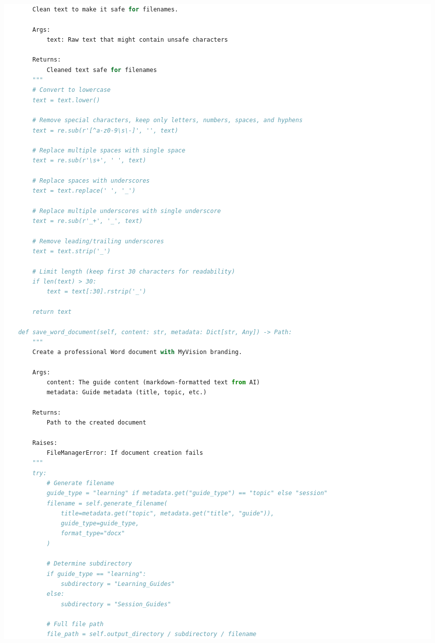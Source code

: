 ```python
        Clean text to make it safe for filenames.
        
        Args:
            text: Raw text that might contain unsafe characters
            
        Returns:
            Cleaned text safe for filenames
        """
        # Convert to lowercase
        text = text.lower()
        
        # Remove special characters, keep only letters, numbers, spaces, and hyphens
        text = re.sub(r'[^a-z0-9\s\-]', '', text)
        
        # Replace multiple spaces with single space
        text = re.sub(r'\s+', ' ', text)
        
        # Replace spaces with underscores
        text = text.replace(' ', '_')
        
        # Replace multiple underscores with single underscore
        text = re.sub(r'_+', '_', text)
        
        # Remove leading/trailing underscores
        text = text.strip('_')
        
        # Limit length (keep first 30 characters for readability)
        if len(text) > 30:
            text = text[:30].rstrip('_')
        
        return text
    
    def save_word_document(self, content: str, metadata: Dict[str, Any]) -> Path:
        """
        Create a professional Word document with MyVision branding.
        
        Args:
            content: The guide content (markdown-formatted text from AI)
            metadata: Guide metadata (title, topic, etc.)
            
        Returns:
            Path to the created document
            
        Raises:
            FileManagerError: If document creation fails
        """
        try:
            # Generate filename
            guide_type = "learning" if metadata.get("guide_type") == "topic" else "session"
            filename = self.generate_filename(
                title=metadata.get("topic", metadata.get("title", "guide")),
                guide_type=guide_type,
                format_type="docx"
            )
            
            # Determine subdirectory
            if guide_type == "learning":
                subdirectory = "Learning_Guides"
            else:
                subdirectory = "Session_Guides"
            
            # Full file path
            file_path = self.output_directory / subdirectory / filename
```
